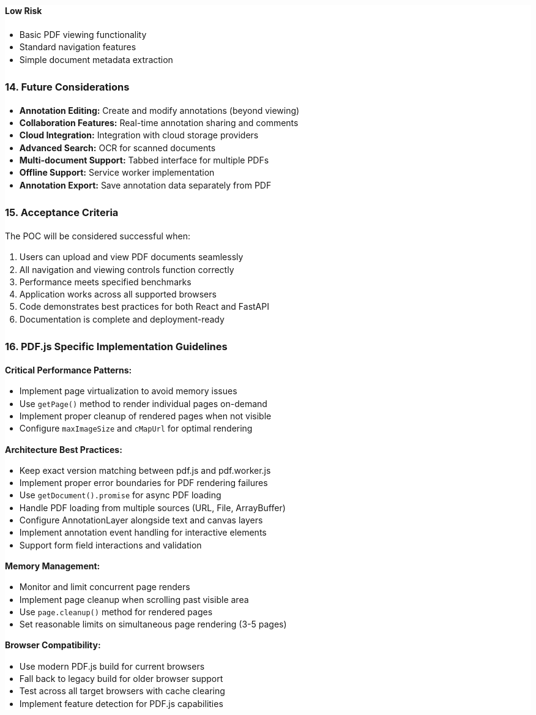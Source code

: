 #### Low Risk
- Basic PDF viewing functionality
- Standard navigation features
- Simple document metadata extraction

### 14. Future Considerations

- **Annotation Editing:** Create and modify annotations (beyond viewing)
- **Collaboration Features:** Real-time annotation sharing and comments
- **Cloud Integration:** Integration with cloud storage providers
- **Advanced Search:** OCR for scanned documents
- **Multi-document Support:** Tabbed interface for multiple PDFs
- **Offline Support:** Service worker implementation
- **Annotation Export:** Save annotation data separately from PDF

### 15. Acceptance Criteria

The POC will be considered successful when:
1. Users can upload and view PDF documents seamlessly
2. All navigation and viewing controls function correctly
3. Performance meets specified benchmarks
4. Application works across all supported browsers
5. Code demonstrates best practices for both React and FastAPI
6. Documentation is complete and deployment-ready

### 16. PDF.js Specific Implementation Guidelines

**Critical Performance Patterns:**
- Implement page virtualization to avoid memory issues
- Use `getPage()` method to render individual pages on-demand
- Implement proper cleanup of rendered pages when not visible
- Configure `maxImageSize` and `cMapUrl` for optimal rendering

**Architecture Best Practices:**
- Keep exact version matching between pdf.js and pdf.worker.js
- Implement proper error boundaries for PDF rendering failures
- Use `getDocument().promise` for async PDF loading
- Handle PDF loading from multiple sources (URL, File, ArrayBuffer)
- Configure AnnotationLayer alongside text and canvas layers
- Implement annotation event handling for interactive elements
- Support form field interactions and validation

**Memory Management:**
- Monitor and limit concurrent page renders
- Implement page cleanup when scrolling past visible area
- Use `page.cleanup()` method for rendered pages
- Set reasonable limits on simultaneous page rendering (3-5 pages)

**Browser Compatibility:**
- Use modern PDF.js build for current browsers
- Fall back to legacy build for older browser support
- Test across all target browsers with cache clearing
- Implement feature detection for PDF.js capabilities
